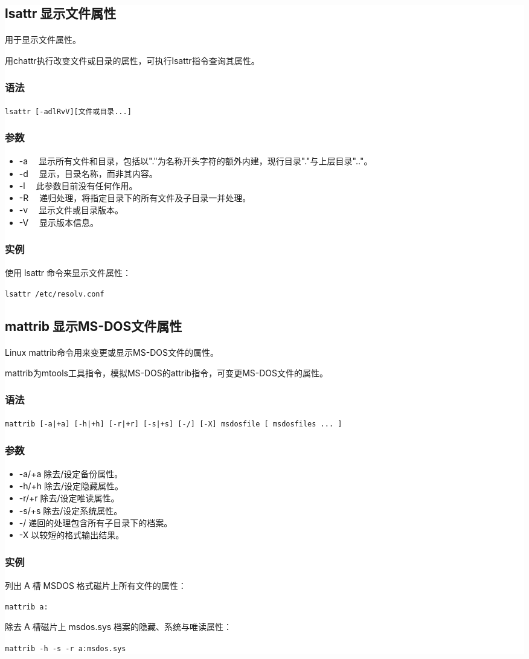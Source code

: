 ## lsattr 显示文件属性
用于显示文件属性。

用chattr执行改变文件或目录的属性，可执行lsattr指令查询其属性。

### 语法
```
lsattr [-adlRvV][文件或目录...]
```

### 参数
+ -a 　显示所有文件和目录，包括以"."为名称开头字符的额外内建，现行目录"."与上层目录".."。
+ -d 　显示，目录名称，而非其内容。
+ -l 　此参数目前没有任何作用。
+ -R 　递归处理，将指定目录下的所有文件及子目录一并处理。
+ -v 　显示文件或目录版本。
+ -V 　显示版本信息。

### 实例
使用 lsattr 命令来显示文件属性：
```
lsattr /etc/resolv.conf
```

## mattrib 显示MS-DOS文件属性
Linux mattrib命令用来变更或显示MS-DOS文件的属性。

mattrib为mtools工具指令，模拟MS-DOS的attrib指令，可变更MS-DOS文件的属性。

### 语法
```
mattrib [-a|+a] [-h|+h] [-r|+r] [-s|+s] [-/] [-X] msdosfile [ msdosfiles ... ]
```

### 参数
+ -a/+a 除去/设定备份属性。
+ -h/+h 除去/设定隐藏属性。
+ -r/+r 除去/设定唯读属性。
+ -s/+s 除去/设定系统属性。
+ -/ 递回的处理包含所有子目录下的档案。
+ -X 以较短的格式输出结果。

### 实例
列出 A 槽 MSDOS 格式磁片上所有文件的属性：
```
mattrib a: 
```

除去 A 槽磁片上 msdos.sys 档案的隐藏、系统与唯读属性：
```
mattrib -h -s -r a:msdos.sys
```
